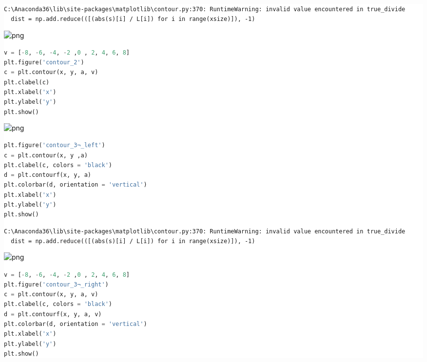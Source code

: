     C:\Anaconda36\lib\site-packages\matplotlib\contour.py:370: RuntimeWarning: invalid value encountered in true_divide
      dist = np.add.reduce(([(abs(s)[i] / L[i]) for i in range(xsize)]), -1)



![png](Ch06_Python%E7%B9%AA%E5%9C%96_Matplotlib_files/Ch06_Python%E7%B9%AA%E5%9C%96_Matplotlib_50_1.png)



```python
v = [-8, -6, -4, -2 ,0 , 2, 4, 6, 8]
plt.figure('contour_2')
c = plt.contour(x, y, a, v)
plt.clabel(c)
plt.xlabel('x')
plt.ylabel('y')
plt.show()
```


![png](Ch06_Python%E7%B9%AA%E5%9C%96_Matplotlib_files/Ch06_Python%E7%B9%AA%E5%9C%96_Matplotlib_51_0.png)



```python
plt.figure('contour_3¬_left')
c = plt.contour(x, y ,a)
plt.clabel(c, colors = 'black')
d = plt.contourf(x, y, a)
plt.colorbar(d, orientation = 'vertical')
plt.xlabel('x')
plt.ylabel('y')
plt.show()
```

    C:\Anaconda36\lib\site-packages\matplotlib\contour.py:370: RuntimeWarning: invalid value encountered in true_divide
      dist = np.add.reduce(([(abs(s)[i] / L[i]) for i in range(xsize)]), -1)



![png](Ch06_Python%E7%B9%AA%E5%9C%96_Matplotlib_files/Ch06_Python%E7%B9%AA%E5%9C%96_Matplotlib_52_1.png)



```python
v = [-8, -6, -4, -2 ,0 , 2, 4, 6, 8]
plt.figure('contour_3¬_right')
c = plt.contour(x, y, a, v)
plt.clabel(c, colors = 'black')
d = plt.contourf(x, y, a, v)
plt.colorbar(d, orientation = 'vertical')
plt.xlabel('x')
plt.ylabel('y')
plt.show()
```

